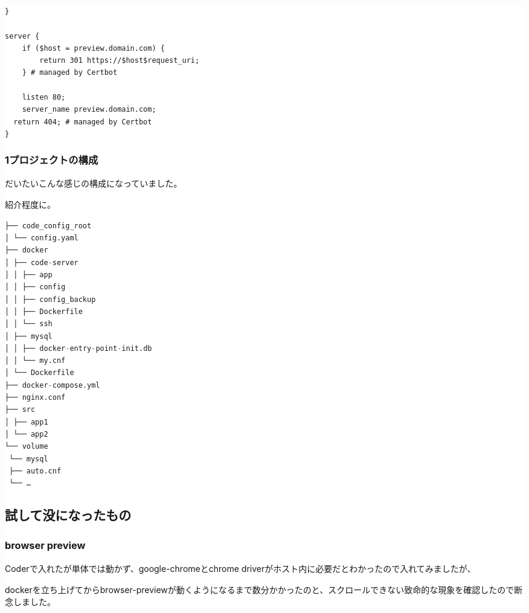 ```
}

server {
    if ($host = preview.domain.com) {
        return 301 https://$host$request_uri;
    } # managed by Certbot

    listen 80;
    server_name preview.domain.com;
  return 404; # managed by Certbot
}
```

### 1プロジェクトの構成

だいたいこんな感じの構成になっていました。

紹介程度に。

```python
├── code_config_root
│ └── config.yaml
├── docker
│ ├── code-server
│ │ ├── app
│ │ ├── config
│ │ ├── config_backup
│ │ ├── Dockerfile
│ │ └── ssh
│ ├── mysql
│ │ ├── docker-entry-point-init.db
│ │ └── my.cnf
│ └── Dockerfile
├── docker-compose.yml
├── nginx.conf
├── src
│ ├── app1
│ └── app2
└── volume
 └── mysql
 ├── auto.cnf
 └── …
```

## 試して没になったもの

### browser preview

Coderで入れたが単体では動かず、google-chromeとchrome driverがホスト内に必要だとわかったので入れてみましたが、

dockerを立ち上げてからbrowser-previewが動くようになるまで数分かかったのと、スクロールできない致命的な現象を確認したので断念しました。
